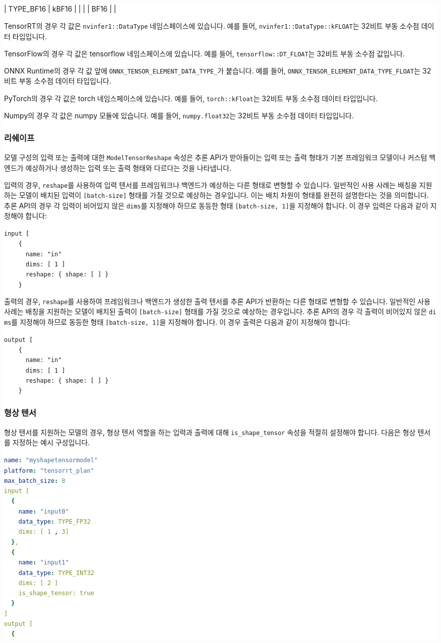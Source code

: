 | TYPE_BF16    | kBF16    |            |              |         | BF16   |               |

TensorRT의 경우 각 값은 `nvinfer1::DataType` 네임스페이스에 있습니다. 예를 들어, `nvinfer1::DataType::kFLOAT`는 32비트 부동 소수점 데이터 타입입니다.

TensorFlow의 경우 각 값은 tensorflow 네임스페이스에 있습니다. 예를 들어, `tensorflow::DT_FLOAT`는 32비트 부동 소수점 값입니다.

ONNX Runtime의 경우 각 값 앞에 `ONNX_TENSOR_ELEMENT_DATA_TYPE_`가 붙습니다. 예를 들어, `ONNX_TENSOR_ELEMENT_DATA_TYPE_FLOAT`는 32비트 부동 소수점 데이터 타입입니다.

PyTorch의 경우 각 값은 torch 네임스페이스에 있습니다. 예를 들어, `torch::kFloat`는 32비트 부동 소수점 데이터 타입입니다.

Numpy의 경우 각 값은 numpy 모듈에 있습니다. 예를 들어, `numpy.float32`는 32비트 부동 소수점 데이터 타입입니다.

### 리쉐이프

모델 구성의 입력 또는 출력에 대한 `ModelTensorReshape` 속성은 추론 API가 받아들이는 입력 또는 출력 형태가 기본 프레임워크 모델이나 커스텀 백엔드가 예상하거나 생성하는 입력 또는 출력 형태와 다르다는 것을 나타냅니다.

입력의 경우, `reshape`를 사용하여 입력 텐서를 프레임워크나 백엔드가 예상하는 다른 형태로 변형할 수 있습니다. 일반적인 사용 사례는 배칭을 지원하는 모델이 배치된 입력이 `[batch-size]` 형태를 가질 것으로 예상하는 경우입니다. 이는 배치 차원이 형태를 완전히 설명한다는 것을 의미합니다. 추론 API의 경우 각 입력이 비어있지 않은 `dims`를 지정해야 하므로 동등한 형태 `[batch-size, 1]`을 지정해야 합니다. 이 경우 입력은 다음과 같이 지정해야 합니다:

```
input [
    {
      name: "in"
      dims: [ 1 ]
      reshape: { shape: [ ] }
    }
```

출력의 경우, `reshape`를 사용하여 프레임워크나 백엔드가 생성한 출력 텐서를 추론 API가 반환하는 다른 형태로 변형할 수 있습니다. 일반적인 사용 사례는 배칭을 지원하는 모델이 배치된 출력이 `[batch-size]` 형태를 가질 것으로 예상하는 경우입니다. 추론 API의 경우 각 출력이 비어있지 않은 `dims`를 지정해야 하므로 동등한 형태 `[batch-size, 1]`을 지정해야 합니다. 이 경우 출력은 다음과 같이 지정해야 합니다:

```
output [
    {
      name: "in"
      dims: [ 1 ]
      reshape: { shape: [ ] }
    }
```

### 형상 텐서

형상 텐서를 지원하는 모델의 경우, 형상 텐서 역할을 하는 입력과 출력에 대해 `is_shape_tensor` 속성을 적절히 설정해야 합니다. 다음은 형상 텐서를 지정하는 예시 구성입니다.

```yaml
name: "myshapetensormodel"
platform: "tensorrt_plan"
max_batch_size: 8
input [
  {
    name: "input0"
    data_type: TYPE_FP32
    dims: [ 1 , 3]
  },
  {
    name: "input1"
    data_type: TYPE_INT32
    dims: [ 2 ]
    is_shape_tensor: true
  }
]
output [
  {
```